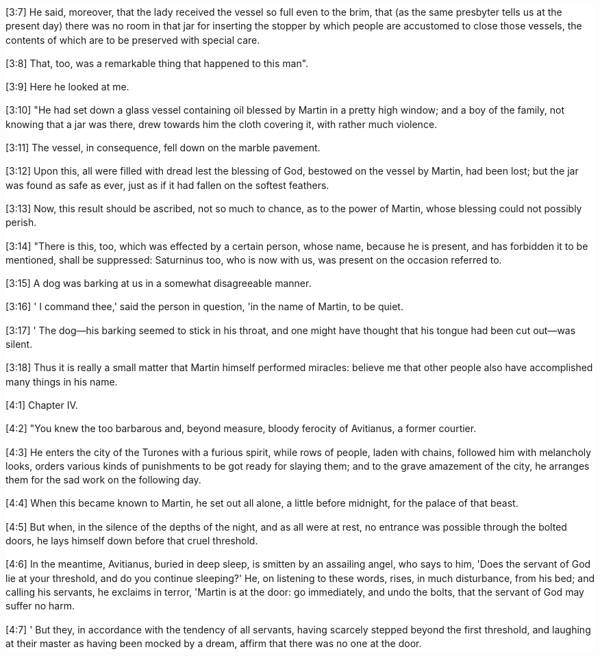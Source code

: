 [3:7] He said, moreover, that the lady received the vessel so full even to the brim, that (as the same presbyter tells us at the present day) there was no room in that jar for inserting the stopper by which people are accustomed to close those vessels, the contents of which are to be preserved with special care.

[3:8] That, too, was a remarkable thing that happened to this man".

[3:9] Here he looked at me.

[3:10] "He had set down a glass vessel containing oil blessed by Martin in a pretty high window; and a boy of the family, not knowing that a jar was there, drew towards him the cloth covering it, with rather much violence.

[3:11] The vessel, in consequence, fell down on the marble pavement.

[3:12] Upon this, all were filled with dread lest the blessing of God, bestowed on the vessel by Martin, had been lost; but the jar was found as safe as ever, just as if it had fallen on the softest feathers.

[3:13] Now, this result should be ascribed, not so much to chance, as to the power of Martin, whose blessing could not possibly perish.

[3:14] "There is this, too, which was effected by a certain person, whose name, because he is present, and has forbidden it to be mentioned, shall be suppressed: Saturninus too, who is now with us, was present on the occasion referred to.

[3:15] A dog was barking at us in a somewhat disagreeable manner.

[3:16] ' I command thee,' said the person in question, 'in the name of Martin, to be quiet.

[3:17] ' The dog—his barking seemed to stick in his throat, and one might have thought that his tongue had been cut out—was silent.

[3:18] Thus it is really a small matter that Martin himself performed miracles: believe me that other people also have accomplished many things in his name.

[4:1] Chapter IV.

[4:2] "You knew the too barbarous and, beyond measure, bloody ferocity of Avitianus, a former courtier.

[4:3] He enters the city of the Turones with a furious spirit, while rows of people, laden with chains, followed him with melancholy looks, orders various kinds of punishments to be got ready for slaying them; and to the grave amazement of the city, he arranges them for the sad work on the following day.

[4:4] When this became known to Martin, he set out all alone, a little before midnight, for the palace of that beast.

[4:5] But when, in the silence of the depths of the night, and as all were at rest, no entrance was possible through the bolted doors, he lays himself down before that cruel threshold.

[4:6] In the meantime, Avitianus, buried in deep sleep, is smitten by an assailing angel, who says to him, 'Does the servant of God lie at your threshold, and do you continue sleeping?' He, on listening to these words, rises, in much disturbance, from his bed; and calling his servants, he exclaims  in terror, 'Martin is at the door: go immediately, and undo the bolts, that the servant of God may suffer no harm.

[4:7] ' But they, in accordance with the tendency of all servants, having scarcely stepped beyond the first threshold, and laughing at their master as having been mocked by a dream, affirm that there was no one at the door.
